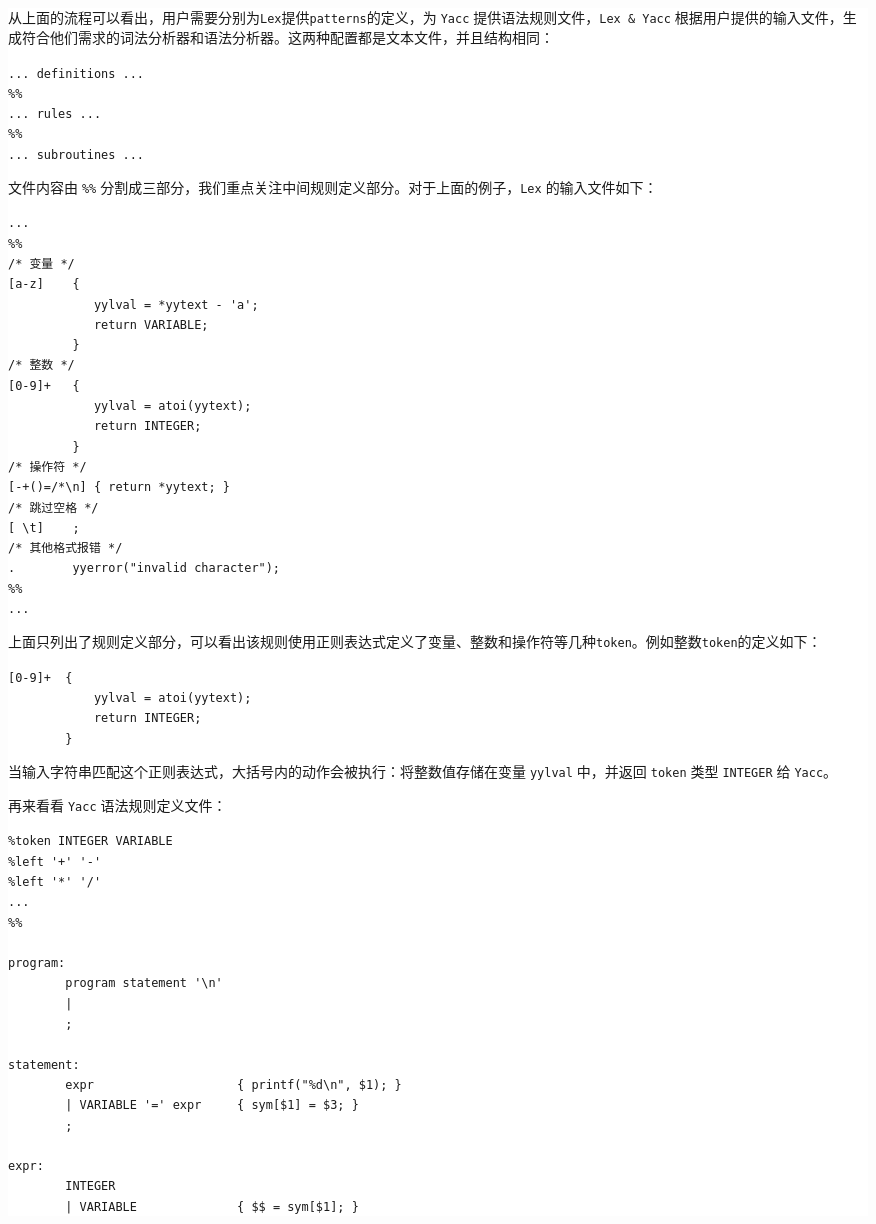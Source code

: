 从上面的流程可以看出，用户需要分别为`Lex`提供`patterns`的定义，为 `Yacc` 提供语法规则文件，`Lex & Yacc` 根据用户提供的输入文件，生成符合他们需求的词法分析器和语法分析器。这两种配置都是文本文件，并且结构相同：

```
... definitions ...
%%
... rules ...
%%
... subroutines ...
```

文件内容由 `%%` 分割成三部分，我们重点关注中间规则定义部分。对于上面的例子，`Lex` 的输入文件如下：

```
...
%%
/* 变量 */
[a-z]    {
            yylval = *yytext - 'a';
            return VARIABLE;
         }   
/* 整数 */
[0-9]+   {
            yylval = atoi(yytext);
            return INTEGER;
         }
/* 操作符 */
[-+()=/*\n] { return *yytext; }
/* 跳过空格 */
[ \t]    ;
/* 其他格式报错 */
.        yyerror("invalid character");
%%
...
```

上面只列出了规则定义部分，可以看出该规则使用正则表达式定义了变量、整数和操作符等几种`token`。例如整数`token`的定义如下：

```
[0-9]+  {
            yylval = atoi(yytext);
            return INTEGER; 
        }
```

当输入字符串匹配这个正则表达式，大括号内的动作会被执行：将整数值存储在变量 `yylval` 中，并返回 `token` 类型 `INTEGER` 给 `Yacc`。 

再来看看 `Yacc` 语法规则定义文件：

```
%token INTEGER VARIABLE
%left '+' '-'
%left '*' '/'
...
%%

program:
        program statement '\n' 
        |
        ;

statement:
        expr                    { printf("%d\n", $1); }
        | VARIABLE '=' expr     { sym[$1] = $3; }
        ;
        
expr:
        INTEGER
        | VARIABLE              { $$ = sym[$1]; }
```